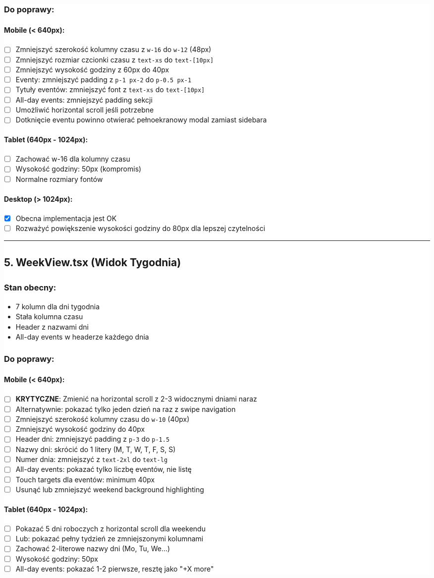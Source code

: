 ### Do poprawy:

#### Mobile (< 640px):
- [ ] Zmniejszyć szerokość kolumny czasu z `w-16` do `w-12` (48px)
- [ ] Zmniejszyć rozmiar czcionki czasu z `text-xs` do `text-[10px]`
- [ ] Zmniejszyć wysokość godziny z 60px do 40px
- [ ] Eventy: zmniejszyć padding z `p-1 px-2` do `p-0.5 px-1`
- [ ] Tytuły eventów: zmniejszyć font z `text-xs` do `text-[10px]`
- [ ] All-day events: zmniejszyć padding sekcji
- [ ] Umożliwić horizontal scroll jeśli potrzebne
- [ ] Dotknięcie eventu powinno otwierać pełnoekranowy modal zamiast sidebara

#### Tablet (640px - 1024px):
- [ ] Zachować w-16 dla kolumny czasu
- [ ] Wysokość godziny: 50px (kompromis)
- [ ] Normalne rozmiary fontów

#### Desktop (> 1024px):
- [x] Obecna implementacja jest OK
- [ ] Rozważyć powiększenie wysokości godziny do 80px dla lepszej czytelności

---

## 5. WeekView.tsx (Widok Tygodnia)

### Stan obecny:
- 7 kolumn dla dni tygodnia
- Stała kolumna czasu
- Header z nazwami dni
- All-day events w headerze każdego dnia

### Do poprawy:

#### Mobile (< 640px):
- [ ] **KRYTYCZNE**: Zmienić na horizontal scroll z 2-3 widocznymi dniami naraz
- [ ] Alternatywnie: pokazać tylko jeden dzień na raz z swipe navigation
- [ ] Zmniejszyć szerokość kolumny czasu do `w-10` (40px)
- [ ] Zmniejszyć wysokość godziny do 40px
- [ ] Header dni: zmniejszyć padding z `p-3` do `p-1.5`
- [ ] Nazwy dni: skrócić do 1 litery (M, T, W, T, F, S, S)
- [ ] Numer dnia: zmniejszyć z `text-2xl` do `text-lg`
- [ ] All-day events: pokazać tylko liczbę eventów, nie listę
- [ ] Touch targets dla eventów: minimum 40px
- [ ] Usunąć lub zmniejszyć weekend background highlighting

#### Tablet (640px - 1024px):
- [ ] Pokazać 5 dni roboczych z horizontal scroll dla weekendu
- [ ] Lub: pokazać pełny tydzień ze zmniejszonymi kolumnami
- [ ] Zachować 2-literowe nazwy dni (Mo, Tu, We...)
- [ ] Wysokość godziny: 50px
- [ ] All-day events: pokazać 1-2 pierwsze, resztę jako "+X more"
